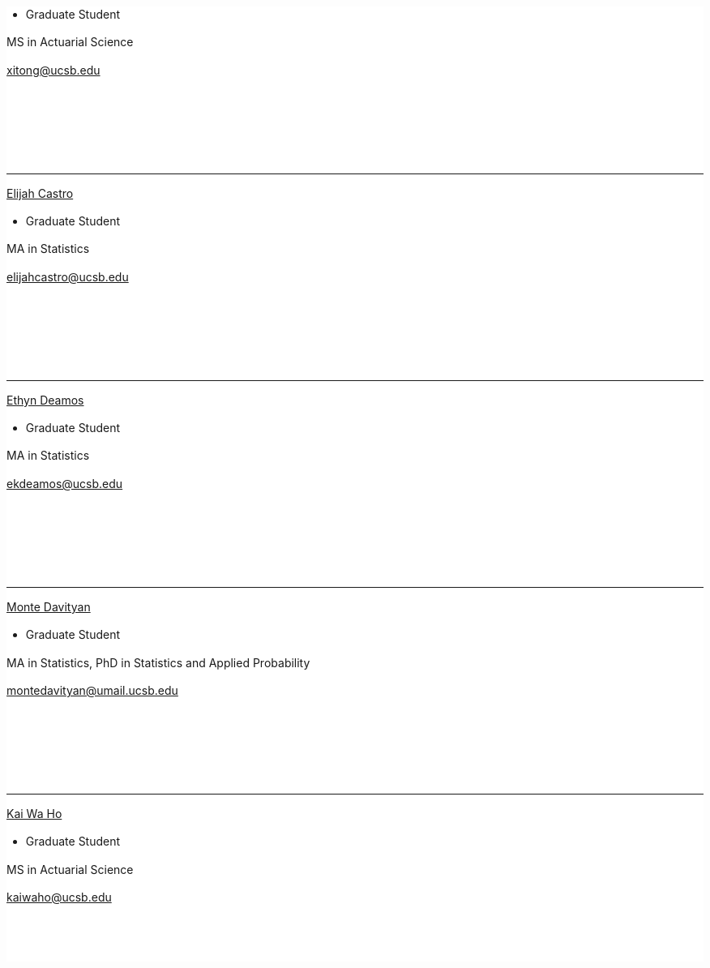 - Graduate Student

MS in Actuarial Science 

[xitong@ucsb.edu](mailto:xitong@ucsb.edu)

 

 

 

* * *

[Elijah Castro](/people/elijah-castro-0)

- Graduate Student

MA in Statistics

[elijahcastro@ucsb.edu](mailto:elijahcastro@ucsb.edu)

 

 

 

* * *

[Ethyn Deamos](/people/ethyn-deamos-0)

- Graduate Student

MA in Statistics

[ekdeamos@ucsb.edu](mailto:ekdeamos@ucsb.edu)

 

 

 

* * *

[Monte Davityan](https://www.pstat.ucsb.edu/people/monte-davityan)

- Graduate Student

MA in Statistics, PhD in Statistics and Applied Probability 

[montedavityan@umail.ucsb.edu](mailto:montedavityan@umail.ucsb.edu)

 

 

 

* * *

[Kai Wa Ho](https://www.pstat.ucsb.edu/people/kai-wa-ho)

- Graduate Student

MS in Actuarial Science 

[kaiwaho@ucsb.edu](mailto:kaiwaho@ucsb.edu)

 

 
